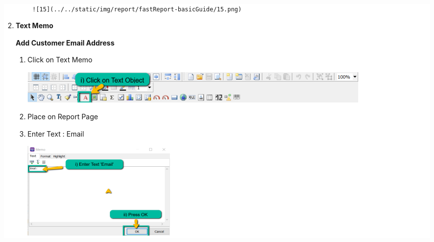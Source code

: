             ![15](../../static/img/report/fastReport-basicGuide/15.png)

2. **Text Memo**

    **Add Customer Email Address**

      1. Click on Text Memo

            ![16](../../static/img/report/fastReport-basicGuide/16.png)

      2. Place on Report Page

      3. Enter Text : Email

            ![17](../../static/img/report/fastReport-basicGuide/17.png)
